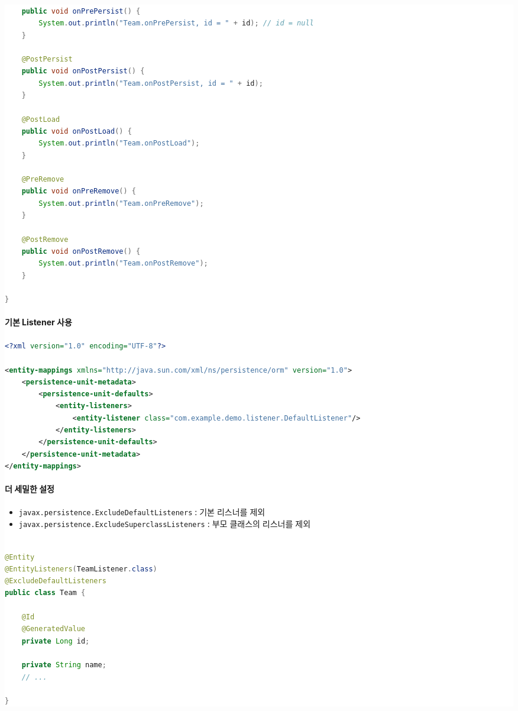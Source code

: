 ```java
    public void onPrePersist() {
        System.out.println("Team.onPrePersist, id = " + id); // id = null
    }

    @PostPersist
    public void onPostPersist() {
        System.out.println("Team.onPostPersist, id = " + id);
    }

    @PostLoad
    public void onPostLoad() {
        System.out.println("Team.onPostLoad");
    }

    @PreRemove
    public void onPreRemove() {
        System.out.println("Team.onPreRemove");
    }

    @PostRemove
    public void onPostRemove() {
        System.out.println("Team.onPostRemove");
    }

}
```

#### 기본 Listener 사용

```xml
<?xml version="1.0" encoding="UTF-8"?>

<entity-mappings xmlns="http://java.sun.com/xml/ns/persistence/orm" version="1.0">
    <persistence-unit-metadata>
        <persistence-unit-defaults>
            <entity-listeners>
                <entity-listener class="com.example.demo.listener.DefaultListener"/>
            </entity-listeners>
        </persistence-unit-defaults>
    </persistence-unit-metadata>
</entity-mappings>
```

#### 더 세밀한 설정

- `javax.persistence.ExcludeDefaultListeners` : 기본 리스너를 제외
- `javax.persistence.ExcludeSuperclassListeners` : 부모 클래스의 리스너를 제외

```java

@Entity
@EntityListeners(TeamListener.class)
@ExcludeDefaultListeners
public class Team {

    @Id
    @GeneratedValue
    private Long id;

    private String name;
    // ...

}
```
